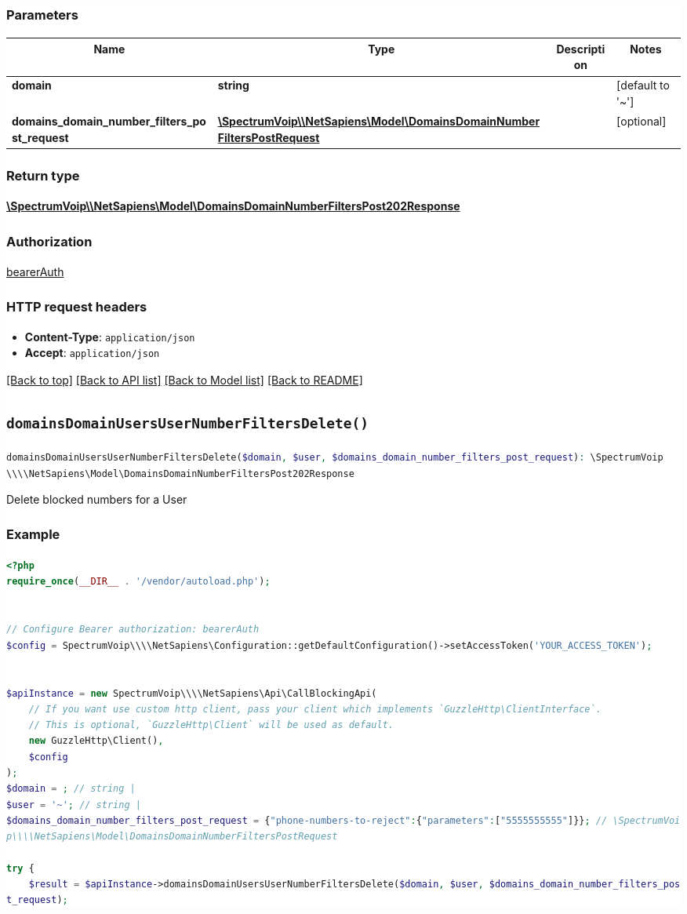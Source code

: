 ```php
```

### Parameters

| Name | Type | Description  | Notes |
| ------------- | ------------- | ------------- | ------------- |
| **domain** | **string**|  | [default to &#39;~&#39;] |
| **domains_domain_number_filters_post_request** | [**\SpectrumVoip\\\\NetSapiens\Model\DomainsDomainNumberFiltersPostRequest**](../Model/DomainsDomainNumberFiltersPostRequest.md)|  | [optional] |

### Return type

[**\SpectrumVoip\\\\NetSapiens\Model\DomainsDomainNumberFiltersPost202Response**](../Model/DomainsDomainNumberFiltersPost202Response.md)

### Authorization

[bearerAuth](../../README.md#bearerAuth)

### HTTP request headers

- **Content-Type**: `application/json`
- **Accept**: `application/json`

[[Back to top]](#) [[Back to API list]](../../README.md#endpoints)
[[Back to Model list]](../../README.md#models)
[[Back to README]](../../README.md)

## `domainsDomainUsersUserNumberFiltersDelete()`

```php
domainsDomainUsersUserNumberFiltersDelete($domain, $user, $domains_domain_number_filters_post_request): \SpectrumVoip\\\\NetSapiens\Model\DomainsDomainNumberFiltersPost202Response
```

Delete blocked numbers for a User



### Example

```php
<?php
require_once(__DIR__ . '/vendor/autoload.php');


// Configure Bearer authorization: bearerAuth
$config = SpectrumVoip\\\\NetSapiens\Configuration::getDefaultConfiguration()->setAccessToken('YOUR_ACCESS_TOKEN');


$apiInstance = new SpectrumVoip\\\\NetSapiens\Api\CallBlockingApi(
    // If you want use custom http client, pass your client which implements `GuzzleHttp\ClientInterface`.
    // This is optional, `GuzzleHttp\Client` will be used as default.
    new GuzzleHttp\Client(),
    $config
);
$domain = ; // string | 
$user = '~'; // string | 
$domains_domain_number_filters_post_request = {"phone-numbers-to-reject":{"parameters":["5555555555"]}}; // \SpectrumVoip\\\\NetSapiens\Model\DomainsDomainNumberFiltersPostRequest

try {
    $result = $apiInstance->domainsDomainUsersUserNumberFiltersDelete($domain, $user, $domains_domain_number_filters_post_request);
```